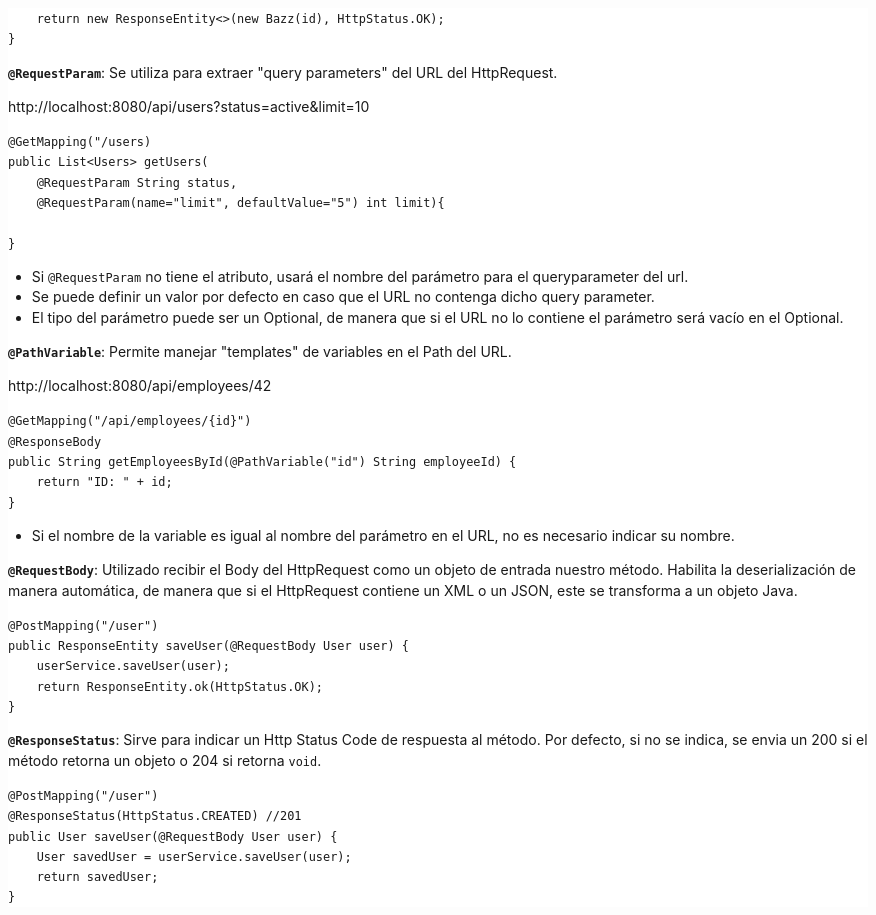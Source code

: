 ```
    return new ResponseEntity<>(new Bazz(id), HttpStatus.OK);
}
```




**`@RequestParam`**: Se utiliza para extraer "query parameters" del URL del HttpRequest. 

http://localhost:8080/api/users?status=active&limit=10

```
@GetMapping("/users)
public List<Users> getUsers(
    @RequestParam String status, 
    @RequestParam(name="limit", defaultValue="5") int limit){

}
```
- Si `@RequestParam` no tiene el atributo, usará el nombre del parámetro para el queryparameter del url. 
- Se puede definir un valor por defecto en caso que el URL no contenga dicho query parameter.
- El tipo del parámetro puede ser un Optional, de manera que si el URL no lo contiene el parámetro será vacío en el Optional. 

**`@PathVariable`**: Permite manejar "templates" de variables en el Path del URL. 

http://localhost:8080/api/employees/42
```
@GetMapping("/api/employees/{id}")
@ResponseBody
public String getEmployeesById(@PathVariable("id") String employeeId) {
    return "ID: " + id;
}
```

- Si el nombre de la variable es igual al nombre del parámetro en el URL, no es necesario indicar su nombre. 

**`@RequestBody`**: Utilizado recibir el Body del HttpRequest como un objeto de entrada nuestro método. Habilita la deserialización de manera automática, de manera que si el HttpRequest contiene un XML o un JSON, este se transforma a un objeto Java. 

```
@PostMapping("/user")
public ResponseEntity saveUser(@RequestBody User user) {
    userService.saveUser(user);
    return ResponseEntity.ok(HttpStatus.OK);
}
```

**`@ResponseStatus`**: Sirve para indicar un Http Status Code de respuesta al método. Por defecto, si no se indica, se envia un 200 si el método retorna un objeto o 204 si retorna `void`. 

```
@PostMapping("/user")
@ResponseStatus(HttpStatus.CREATED) //201
public User saveUser(@RequestBody User user) {
    User savedUser = userService.saveUser(user);
    return savedUser;
}
```
